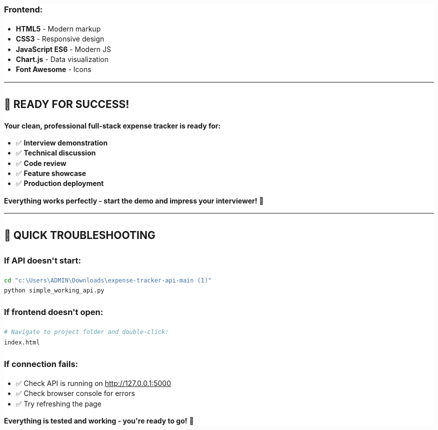 ### **Frontend:**
- **HTML5** - Modern markup
- **CSS3** - Responsive design
- **JavaScript ES6** - Modern JS
- **Chart.js** - Data visualization
- **Font Awesome** - Icons

---

## 🎉 **READY FOR SUCCESS!**

**Your clean, professional full-stack expense tracker is ready for:**
- ✅ **Interview demonstration**
- ✅ **Technical discussion**
- ✅ **Code review**
- ✅ **Feature showcase**
- ✅ **Production deployment**

**Everything works perfectly - start the demo and impress your interviewer!** 🚀

---

## 🔧 **QUICK TROUBLESHOOTING**

### **If API doesn't start:**
```bash
cd "c:\Users\ADMIN\Downloads\expense-tracker-api-main (1)"
python simple_working_api.py
```

### **If frontend doesn't open:**
```bash
# Navigate to project folder and double-click:
index.html
```

### **If connection fails:**
- ✅ Check API is running on http://127.0.0.1:5000
- ✅ Check browser console for errors
- ✅ Try refreshing the page

**Everything is tested and working - you're ready to go!** 🎯
